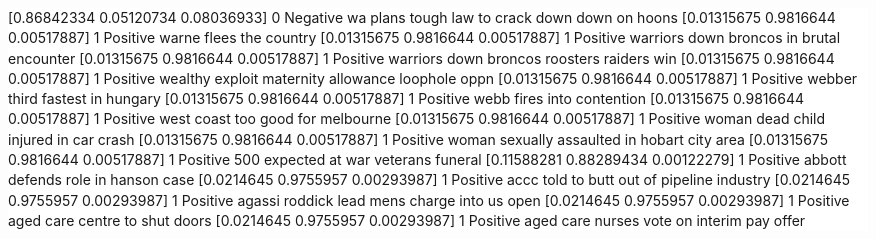 [0.86842334 0.05120734 0.08036933]
0
Negative
wa plans tough law to crack down down on hoons
[0.01315675 0.9816644  0.00517887]
1
Positive
warne flees the country
[0.01315675 0.9816644  0.00517887]
1
Positive
warriors down broncos in brutal encounter
[0.01315675 0.9816644  0.00517887]
1
Positive
warriors down broncos roosters raiders win
[0.01315675 0.9816644  0.00517887]
1
Positive
wealthy exploit maternity allowance loophole oppn
[0.01315675 0.9816644  0.00517887]
1
Positive
webber third fastest in hungary
[0.01315675 0.9816644  0.00517887]
1
Positive
webb fires into contention
[0.01315675 0.9816644  0.00517887]
1
Positive
west coast too good for melbourne
[0.01315675 0.9816644  0.00517887]
1
Positive
woman dead child injured in car crash
[0.01315675 0.9816644  0.00517887]
1
Positive
woman sexually assaulted in hobart city area
[0.01315675 0.9816644  0.00517887]
1
Positive
500 expected at war veterans funeral
[0.11588281 0.88289434 0.00122279]
1
Positive
abbott defends role in hanson case
[0.0214645  0.9755957  0.00293987]
1
Positive
accc told to butt out of pipeline industry
[0.0214645  0.9755957  0.00293987]
1
Positive
agassi roddick lead mens charge into us open
[0.0214645  0.9755957  0.00293987]
1
Positive
aged care centre to shut doors
[0.0214645  0.9755957  0.00293987]
1
Positive
aged care nurses vote on interim pay offer